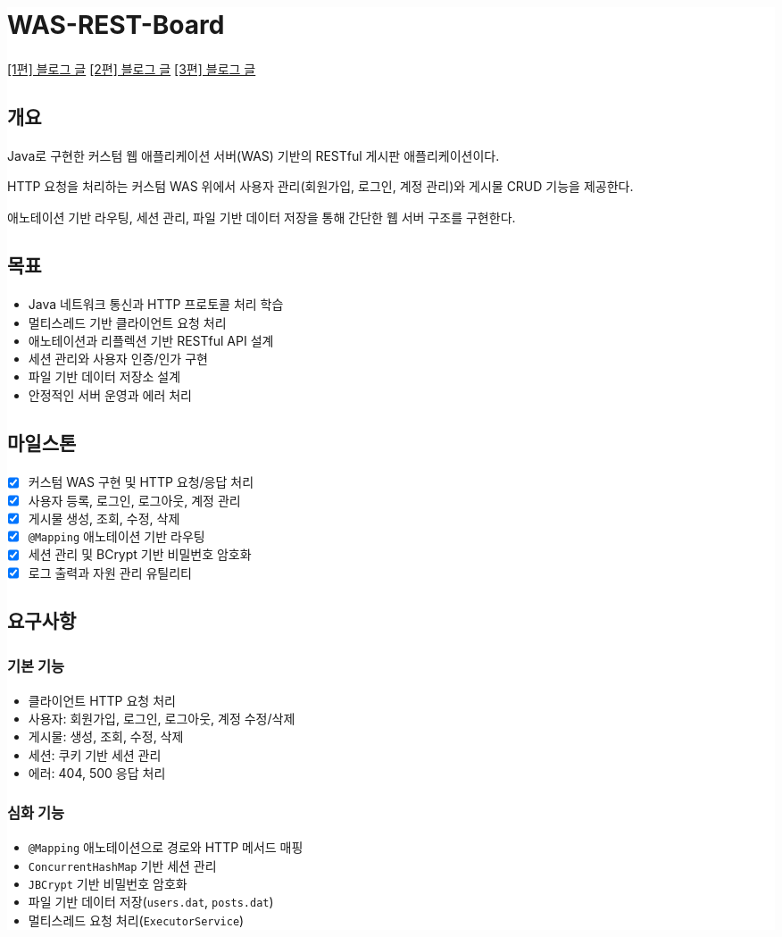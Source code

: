 # WAS-REST-Board

[[1편] 블로그 글](https://jaehyeoklim.tistory.com/13)
[[2편] 블로그 글](https://jaehyeoklim.tistory.com/14)
[[3편] 블로그 글](https://jaehyeoklim.tistory.com/15)

## 개요

Java로 구현한 커스텀 웹 애플리케이션 서버(WAS) 기반의 RESTful 게시판 애플리케이션이다.

HTTP 요청을 처리하는 커스텀 WAS 위에서 사용자 관리(회원가입, 로그인, 계정 관리)와 게시물 CRUD 기능을 제공한다.

애노테이션 기반 라우팅, 세션 관리, 파일 기반 데이터 저장을 통해 간단한 웹 서버 구조를 구현한다.

## 목표

- Java 네트워크 통신과 HTTP 프로토콜 처리 학습
- 멀티스레드 기반 클라이언트 요청 처리
- 애노테이션과 리플렉션 기반 RESTful API 설계
- 세션 관리와 사용자 인증/인가 구현
- 파일 기반 데이터 저장소 설계
- 안정적인 서버 운영과 에러 처리

## 마일스톤

- [x]  커스텀 WAS 구현 및 HTTP 요청/응답 처리
- [x]  사용자 등록, 로그인, 로그아웃, 계정 관리
- [x]  게시물 생성, 조회, 수정, 삭제
- [x]  `@Mapping` 애노테이션 기반 라우팅
- [x]  세션 관리 및 BCrypt 기반 비밀번호 암호화
- [x]  로그 출력과 자원 관리 유틸리티

## 요구사항

### 기본 기능

- 클라이언트 HTTP 요청 처리
- 사용자: 회원가입, 로그인, 로그아웃, 계정 수정/삭제
- 게시물: 생성, 조회, 수정, 삭제
- 세션: 쿠키 기반 세션 관리
- 에러: 404, 500 응답 처리

### 심화 기능

- `@Mapping` 애노테이션으로 경로와 HTTP 메서드 매핑
- `ConcurrentHashMap` 기반 세션 관리
- `JBCrypt` 기반 비밀번호 암호화
- 파일 기반 데이터 저장(`users.dat`, `posts.dat`)
- 멀티스레드 요청 처리(`ExecutorService`)
